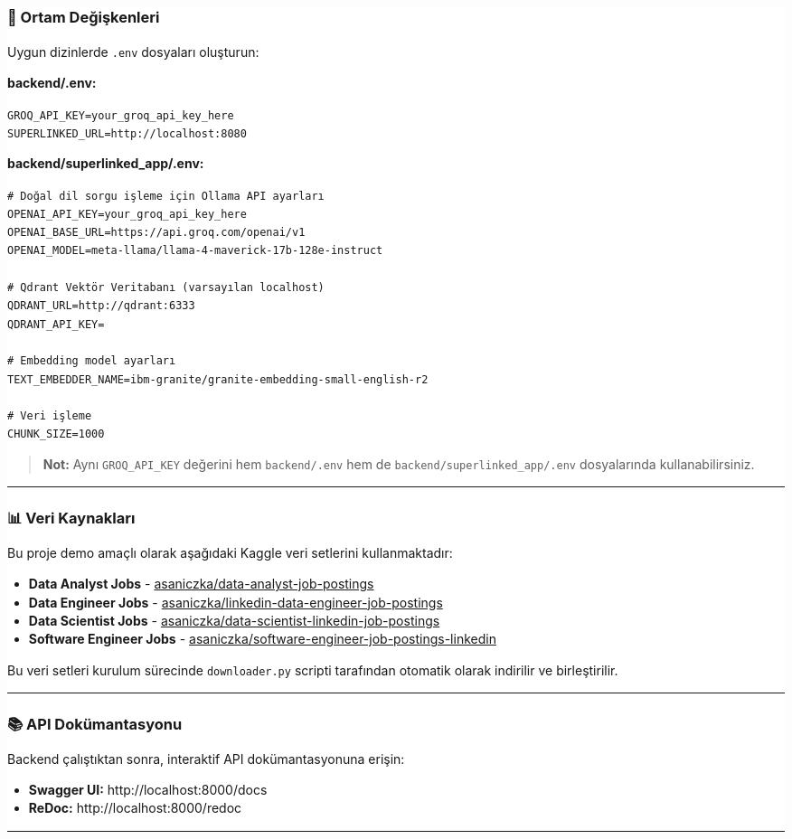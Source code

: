 ### 🔧 Ortam Değişkenleri

Uygun dizinlerde `.env` dosyaları oluşturun:

**backend/.env:**
```env
GROQ_API_KEY=your_groq_api_key_here
SUPERLINKED_URL=http://localhost:8080
```

**backend/superlinked_app/.env:**
```env
# Doğal dil sorgu işleme için Ollama API ayarları
OPENAI_API_KEY=your_groq_api_key_here
OPENAI_BASE_URL=https://api.groq.com/openai/v1
OPENAI_MODEL=meta-llama/llama-4-maverick-17b-128e-instruct

# Qdrant Vektör Veritabanı (varsayılan localhost)
QDRANT_URL=http://qdrant:6333
QDRANT_API_KEY=

# Embedding model ayarları
TEXT_EMBEDDER_NAME=ibm-granite/granite-embedding-small-english-r2

# Veri işleme
CHUNK_SIZE=1000
```

> **Not:** Aynı `GROQ_API_KEY` değerini hem `backend/.env` hem de `backend/superlinked_app/.env` dosyalarında kullanabilirsiniz.

---

### 📊 Veri Kaynakları

Bu proje demo amaçlı olarak aşağıdaki Kaggle veri setlerini kullanmaktadır:

- **Data Analyst Jobs** - [asaniczka/data-analyst-job-postings](https://www.kaggle.com/datasets/asaniczka/data-analyst-job-postings)
- **Data Engineer Jobs** - [asaniczka/linkedin-data-engineer-job-postings](https://www.kaggle.com/datasets/asaniczka/linkedin-data-engineer-job-postings)
- **Data Scientist Jobs** - [asaniczka/data-scientist-linkedin-job-postings](https://www.kaggle.com/datasets/asaniczka/data-scientist-linkedin-job-postings)
- **Software Engineer Jobs** - [asaniczka/software-engineer-job-postings-linkedin](https://www.kaggle.com/datasets/asaniczka/software-engineer-job-postings-linkedin)

Bu veri setleri kurulum sürecinde `downloader.py` scripti tarafından otomatik olarak indirilir ve birleştirilir.

---

### 📚 API Dokümantasyonu

Backend çalıştıktan sonra, interaktif API dokümantasyonuna erişin:
- **Swagger UI:** http://localhost:8000/docs
- **ReDoc:** http://localhost:8000/redoc

---